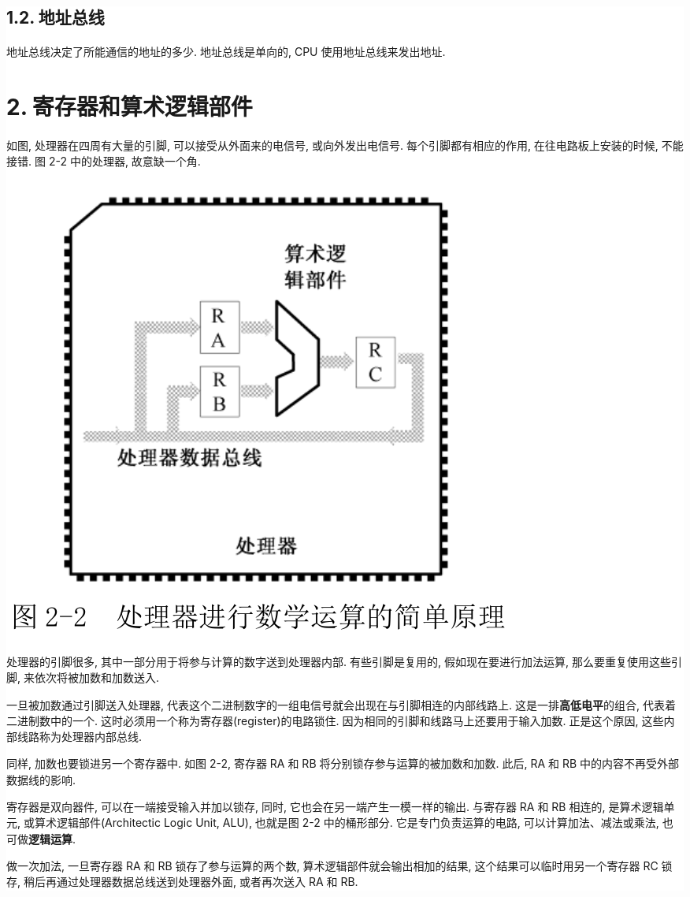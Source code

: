 ## 1.2. 地址总线

地址总线决定了所能通信的地址的多少. 地址总线是单向的, CPU 使用地址总线来发出地址.

# 2. 寄存器和算术逻辑部件

如图, 处理器在四周有大量的引脚, 可以接受从外面来的电信号, 或向外发出电信号. 每个引脚都有相应的作用, 在往电路板上安装的时候, 不能接错. 图 2-2 中的处理器, 故意缺一个角.

![config](images/1.png)

处理器的引脚很多, 其中一部分用于将参与计算的数字送到处理器内部. 有些引脚是复用的, 假如现在要进行加法运算, 那么要重复使用这些引脚, 来依次将被加数和加数送入.

一旦被加数通过引脚送入处理器, 代表这个二进制数字的一组电信号就会出现在与引脚相连的内部线路上. 这是一排**高低电平**的组合, 代表着二进制数中的一个. 这时必须用一个称为寄存器(register)的电路锁住. 因为相同的引脚和线路马上还要用于输入加数. 正是这个原因, 这些内部线路称为处理器内部总线.

同样, 加数也要锁进另一个寄存器中. 如图 2-2, 寄存器 RA 和 RB 将分别锁存参与运算的被加数和加数. 此后, RA 和 RB 中的内容不再受外部数据线的影响.

寄存器是双向器件, 可以在一端接受输入并加以锁存, 同时, 它也会在另一端产生一模一样的输出. 与寄存器 RA 和 RB 相连的, 是算术逻辑单元, 或算术逻辑部件(Architectic Logic Unit, ALU), 也就是图 2-2 中的桶形部分. 它是专门负责运算的电路, 可以计算加法、减法或乘法, 也可做**逻辑运算**.

做一次加法, 一旦寄存器 RA 和 RB 锁存了参与运算的两个数, 算术逻辑部件就会输出相加的结果, 这个结果可以临时用另一个寄存器 RC 锁存, 稍后再通过处理器数据总线送到处理器外面, 或者再次送入 RA 和 RB.
